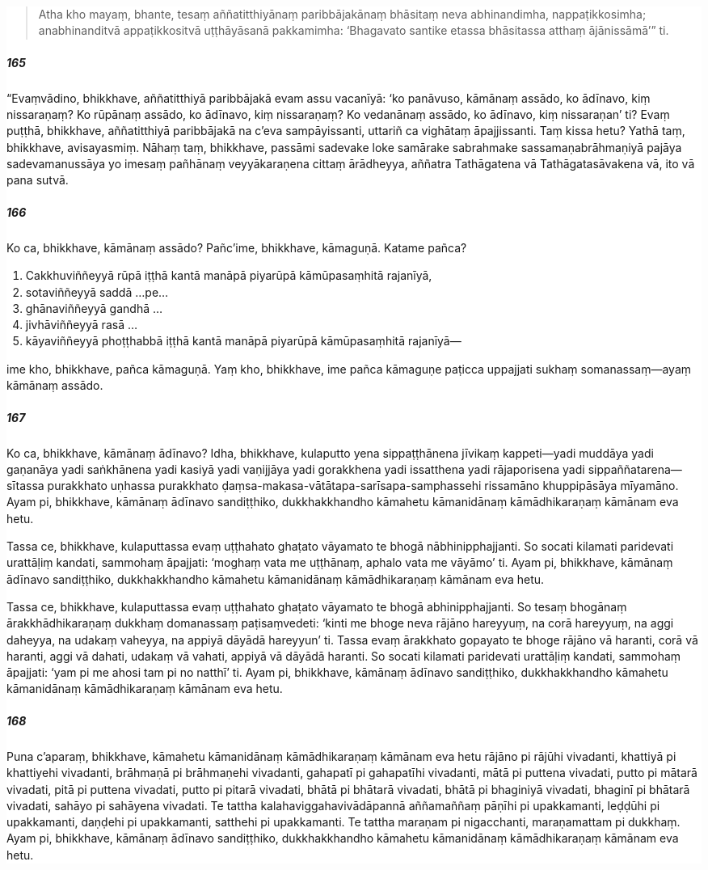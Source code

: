 > Atha kho mayaṃ, bhante, tesaṃ aññatitthiyānaṃ paribbājakānaṃ bhāsitaṃ neva abhinandimha, nappaṭikkosimha; anabhinanditvā appaṭikkositvā uṭṭhāyāsanā pakkamimha: ‘Bhagavato santike etassa bhāsitassa atthaṃ ājānissāmā’” ti.

##### 165

“Evaṃvādino, bhikkhave, aññatitthiyā paribbājakā evam assu vacanīyā: ‘ko panāvuso, kāmānaṃ assādo, ko ādīnavo, kiṃ nissaraṇaṃ? Ko rūpānaṃ assādo, ko ādīnavo, kiṃ nissaraṇaṃ? Ko vedanānaṃ assādo, ko ādīnavo, kiṃ nissaraṇan’ ti? Evaṃ puṭṭhā, bhikkhave, aññatitthiyā paribbājakā na c’eva sampāyissanti, uttariñ ca vighātaṃ āpajjissanti. Taṃ kissa hetu? Yathā taṃ, bhikkhave, avisayasmiṃ. Nāhaṃ taṃ, bhikkhave, passāmi sadevake loke samārake sabrahmake sassamaṇabrāhmaṇiyā pajāya sadevamanussāya yo imesaṃ pañhānaṃ veyyākaraṇena cittaṃ ārādheyya, aññatra Tathāgatena vā Tathāgatasāvakena vā, ito vā pana sutvā.

##### 166

Ko ca, bhikkhave, kāmānaṃ assādo? Pañc’ime, bhikkhave, kāmaguṇā. Katame pañca?

1. Cakkhuviññeyyā rūpā iṭṭhā kantā manāpā piyarūpā kāmūpasaṃhitā rajanīyā,
1. sotaviññeyyā saddā …pe…
1. ghānaviññeyyā gandhā …
1. jivhāviññeyyā rasā …
1. kāyaviññeyyā phoṭṭhabbā iṭṭhā kantā manāpā piyarūpā kāmūpasaṃhitā rajanīyā—

ime kho, bhikkhave, pañca kāmaguṇā. Yaṃ kho, bhikkhave, ime pañca kāmaguṇe paṭicca uppajjati sukhaṃ somanassaṃ—ayaṃ kāmānaṃ assādo.

##### 167

Ko ca, bhikkhave, kāmānaṃ ādīnavo? Idha, bhikkhave, kulaputto yena sippaṭṭhānena jīvikaṃ kappeti—yadi muddāya yadi gaṇanāya yadi saṅkhānena yadi kasiyā yadi vaṇijjāya yadi gorakkhena yadi issatthena yadi rājaporisena yadi sippaññatarena—sītassa purakkhato uṇhassa purakkhato ḍaṃsa-makasa-vātātapa-sarīsapa-samphassehi rissamāno khuppipāsāya mīyamāno. Ayam pi, bhikkhave, kāmānaṃ ādīnavo sandiṭṭhiko, dukkhakkhandho kāmahetu kāmanidānaṃ kāmādhikaraṇaṃ kāmānam eva hetu.

Tassa ce, bhikkhave, kulaputtassa evaṃ uṭṭhahato ghaṭato vāyamato te bhogā nābhinipphajjanti. So socati kilamati paridevati urattāḷiṃ kandati, sammohaṃ āpajjati: ‘moghaṃ vata me uṭṭhānaṃ, aphalo vata me vāyāmo’ ti. Ayam pi, bhikkhave, kāmānaṃ ādīnavo sandiṭṭhiko, dukkhakkhandho kāmahetu kāmanidānaṃ kāmādhikaraṇaṃ kāmānam eva hetu.

Tassa ce, bhikkhave, kulaputtassa evaṃ uṭṭhahato ghaṭato vāyamato te bhogā abhinipphajjanti. So tesaṃ bhogānaṃ ārakkhādhikaraṇaṃ dukkhaṃ domanassaṃ paṭisaṃvedeti: ‘kinti me bhoge neva rājāno hareyyuṃ, na corā hareyyuṃ, na aggi daheyya, na udakaṃ vaheyya, na appiyā dāyādā hareyyun’ ti. Tassa evaṃ ārakkhato gopayato te bhoge rājāno vā haranti, corā vā haranti, aggi vā dahati, udakaṃ vā vahati, appiyā vā dāyādā haranti. So socati kilamati paridevati urattāḷiṃ kandati, sammohaṃ āpajjati: ‘yam pi me ahosi tam pi no natthī’ ti. Ayam pi, bhikkhave, kāmānaṃ ādīnavo sandiṭṭhiko, dukkhakkhandho kāmahetu kāmanidānaṃ kāmādhikaraṇaṃ kāmānam eva hetu.

##### 168

Puna c’aparaṃ, bhikkhave, kāmahetu kāmanidānaṃ kāmādhikaraṇaṃ kāmānam eva hetu rājāno pi rājūhi vivadanti, khattiyā pi khattiyehi vivadanti, brāhmaṇā pi brāhmaṇehi vivadanti, gahapatī pi gahapatīhi vivadanti, mātā pi puttena vivadati, putto pi mātarā vivadati, pitā pi puttena vivadati, putto pi pitarā vivadati, bhātā pi bhātarā vivadati, bhātā pi bhaginiyā vivadati, bhaginī pi bhātarā vivadati, sahāyo pi sahāyena vivadati. Te tattha kalahaviggahavivādāpannā aññamaññaṃ pāṇīhi pi upakkamanti, leḍḍūhi pi upakkamanti, daṇḍehi pi upakkamanti, satthehi pi upakkamanti. Te tattha maraṇam pi nigacchanti, maraṇamattam pi dukkhaṃ. Ayam pi, bhikkhave, kāmānaṃ ādīnavo sandiṭṭhiko, dukkhakkhandho kāmahetu kāmanidānaṃ kāmādhikaraṇaṃ kāmānam eva hetu.
